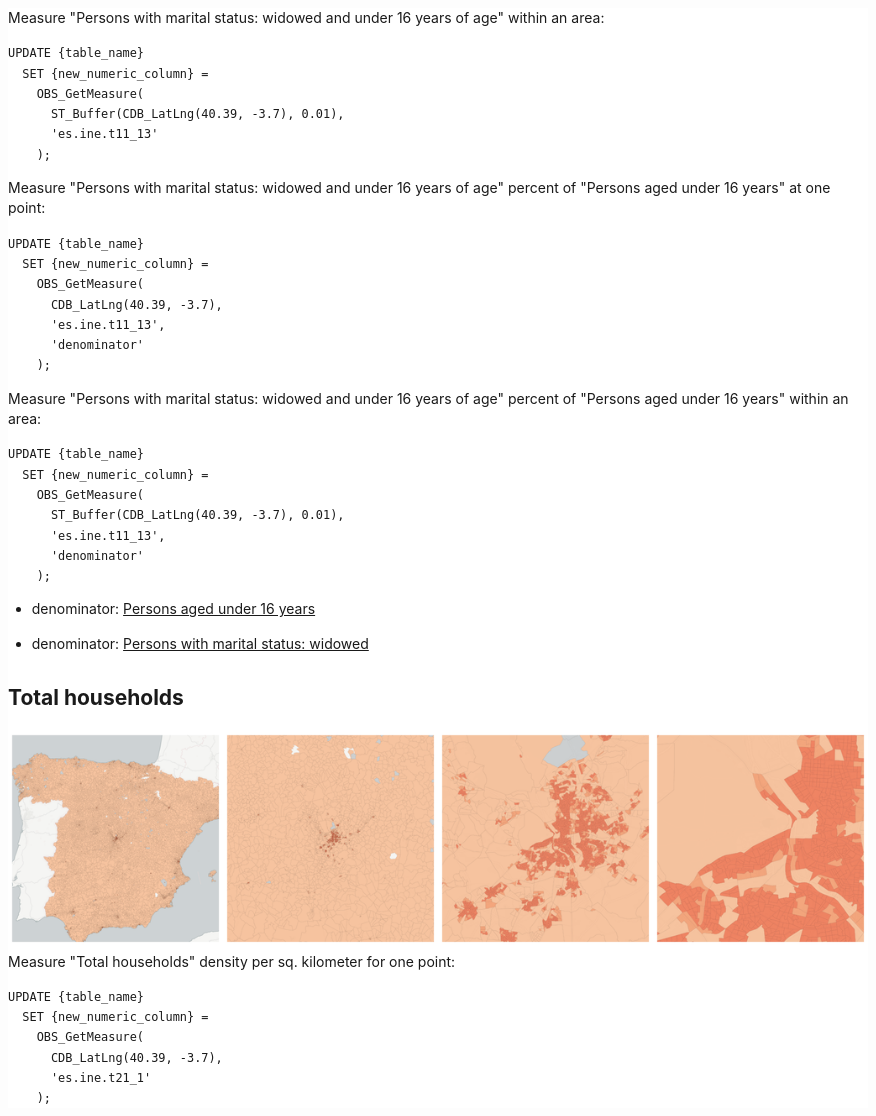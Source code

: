 Measure &quot;Persons with marital status: widowed and under 16 years of age&quot; within an area:

    UPDATE {table_name}
      SET {new_numeric_column} =
        OBS_GetMeasure(
          ST_Buffer(CDB_LatLng(40.39, -3.7), 0.01),
          'es.ine.t11_13'
        );

Measure &quot;Persons with marital status: widowed and under 16 years of age&quot; percent of &quot;Persons aged under 16 years&quot; at one point:

    UPDATE {table_name}
      SET {new_numeric_column} =
        OBS_GetMeasure(
          CDB_LatLng(40.39, -3.7),
          'es.ine.t11_13',
          'denominator'
        );

Measure &quot;Persons with marital status: widowed and under 16 years of age&quot; percent of &quot;Persons aged under 16 years&quot; within an area:

    UPDATE {table_name}
      SET {new_numeric_column} =
        OBS_GetMeasure(
          ST_Buffer(CDB_LatLng(40.39, -3.7), 0.01),
          'es.ine.t11_13',
          'denominator'
        );

* denominator: [Persons aged under 16 years](../age_gender/#es-ine-t3-1)

* denominator: [Persons with marital status: widowed](#es-ine-t10-5)


## <a name="total-households"></a><a name="es-ine-t21-1"></a>Total households

[<img alt="../../_images/es.ine.t21_1.png" src="../../_images/es.ine.t21_1.png" style="width: 100%;" />](../../_images/es.ine.t21_1.png)Measure &quot;Total households&quot;  density per sq. kilometer  for one point:

    UPDATE {table_name}
      SET {new_numeric_column} =
        OBS_GetMeasure(
          CDB_LatLng(40.39, -3.7),
          'es.ine.t21_1'
        );
